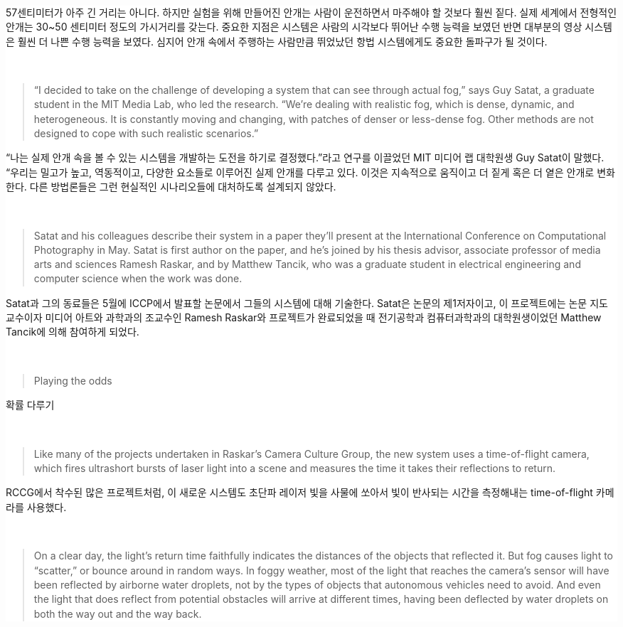 

57센티미터가 아주 긴 거리는 아니다. 하지만 실험을 위해 만들어진 안개는 사람이 운전하면서 마주해야 할 것보다 훨씬 짙다. 실제 세계에서 전형적인 안개는 30~50 센티미터 정도의 가시거리를 갖는다. 중요한 지점은 시스템은 사람의 시각보다 뛰어난 수행 능력을 보였던 반면 대부분의 영상 시스템은 훨씬 더 나쁜 수행 능력을 보였다. 심지어 안개 속에서 주행하는 사람만큼 뛰었났던 항법 시스템에게도 중요한 돌파구가 될 것이다.   

<br>



> “I decided to take on the challenge of developing a system that can see through actual fog,” says Guy Satat, a graduate student in the MIT Media Lab, who led the research. “We’re dealing with realistic fog, which is dense, dynamic, and heterogeneous. It is constantly moving and changing, with patches of denser or less-dense fog. Other methods are not designed to cope with such realistic scenarios.”



“나는 실제 안개 속을 볼 수 있는 시스템을 개발하는 도전을 하기로 결정했다.”라고 연구를 이끌었던 MIT 미디어 랩 대학원생 Guy Satat이 말했다. “우리는 밀고가 높고, 역동적이고, 다양한 요소들로 이루어진 실제 안개를 다루고 있다. 이것은 지속적으로 움직이고 더 짙게 혹은 더 옅은 안개로 변화한다. 다른 방법론들은 그런 현실적인 시나리오들에 대처하도록 설계되지 않았다. 

<br>



> Satat and his colleagues describe their system in a paper they’ll present at the International Conference on Computational Photography in May. Satat is first author on the paper, and he’s joined by his thesis advisor, associate professor of media arts and sciences Ramesh Raskar, and by Matthew Tancik, who was a graduate student in electrical engineering and computer science when the work was done.



Satat과 그의 동료들은 5월에 ICCP에서 발표할 논문에서 그들의 시스템에 대해 기술한다. Satat은 논문의 제1저자이고, 이 프로젝트에는 논문 지도 교수이자 미디어 아트와 과학과의 조교수인 Ramesh Raskar와 프로젝트가 완료되었을 때 전기공학과 컴퓨터과학과의 대학원생이었던 Matthew Tancik에 의해 참여하게 되었다.

<br>



> Playing the odds

확률 다루기

<br>



> Like many of the projects undertaken in Raskar’s Camera Culture Group, the new system uses a time-of-flight camera, which fires ultrashort bursts of laser light into a scene and measures the time it takes their reflections to return.



RCCG에서 착수된 많은 프로젝트처럼, 이 새로운 시스템도 초단파 레이저 빛을 사물에 쏘아서 빛이 반사되는 시간을 측정해내는  time-of-flight 카메라를 사용했다. 

<br>



> On a clear day, the light’s return time faithfully indicates the distances of the objects that reflected it. But fog causes light to “scatter,” or bounce around in random ways. In foggy weather, most of the light that reaches the camera’s sensor will have been reflected by airborne water droplets, not by the types of objects that autonomous vehicles need to avoid. And even the light that does reflect from potential obstacles will arrive at different times, having been deflected by water droplets on both the way out and the way back.
